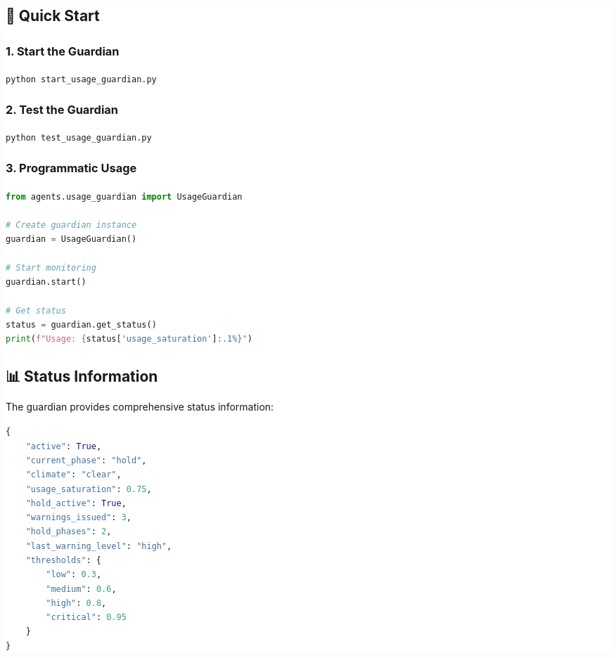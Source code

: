 ## 🚀 Quick Start

### 1. Start the Guardian

```bash
python start_usage_guardian.py
```

### 2. Test the Guardian

```bash
python test_usage_guardian.py
```

### 3. Programmatic Usage

```python
from agents.usage_guardian import UsageGuardian

# Create guardian instance
guardian = UsageGuardian()

# Start monitoring
guardian.start()

# Get status
status = guardian.get_status()
print(f"Usage: {status['usage_saturation']:.1%}")
```

## 📊 Status Information

The guardian provides comprehensive status information:

```python
{
    "active": True,
    "current_phase": "hold",
    "climate": "clear",
    "usage_saturation": 0.75,
    "hold_active": True,
    "warnings_issued": 3,
    "hold_phases": 2,
    "last_warning_level": "high",
    "thresholds": {
        "low": 0.3,
        "medium": 0.6,
        "high": 0.8,
        "critical": 0.95
    }
}
```
